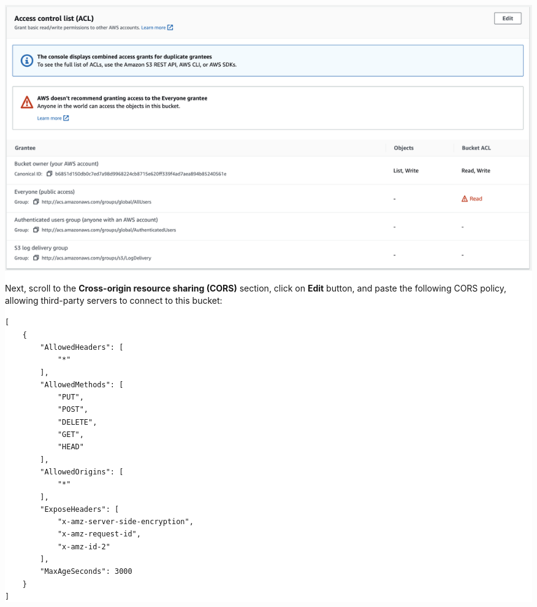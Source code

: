 ![](./imgs/img12.png)

Next, scroll to the **Cross-origin resource sharing (CORS)** section, click on **Edit** button, and paste the following CORS policy, allowing third-party servers to connect to this bucket:

```
[
    {
        "AllowedHeaders": [
            "*"
        ],
        "AllowedMethods": [
            "PUT",
            "POST",
            "DELETE",
            "GET",
            "HEAD"
        ],
        "AllowedOrigins": [
            "*"
        ],
        "ExposeHeaders": [
            "x-amz-server-side-encryption",
            "x-amz-request-id",
            "x-amz-id-2"
        ],
        "MaxAgeSeconds": 3000
    }
]
```
